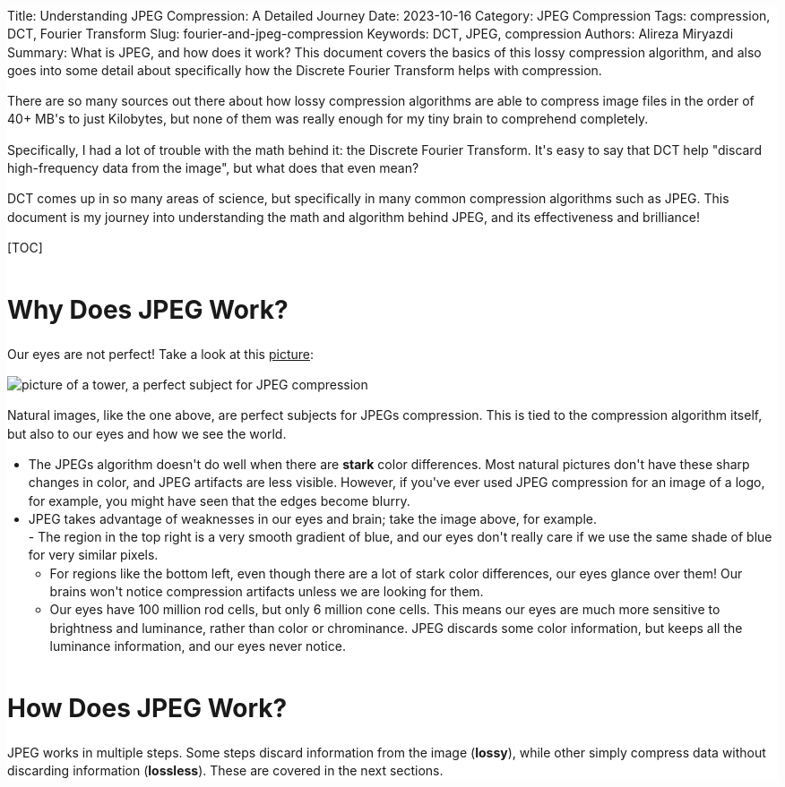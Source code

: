 Title: Understanding JPEG Compression: A Detailed Journey
Date: 2023-10-16
Category: JPEG Compression
Tags: compression, DCT, Fourier Transform
Slug: fourier-and-jpeg-compression
Keywords: DCT, JPEG, compression
Authors: Alireza Miryazdi
Summary: What is JPEG, and how does it work? This document covers the basics of this lossy compression algorithm, and also goes into some detail about specifically how the Discrete Fourier Transform helps with compression.


There are so many sources out there about how lossy compression algorithms are able to compress image files in the order of 40+ MB's to just Kilobytes, but none of them was really enough for my tiny brain to comprehend completely.  

Specifically, I had a lot of trouble with the math behind it: the Discrete Fourier Transform. It's easy to say that DCT help "discard high-frequency data from the image", but what does that even mean?  

DCT comes up in so many areas of science, but specifically in many common compression algorithms such as JPEG. This document is my journey into understanding the math and algorithm behind JPEG, and its effectiveness and brilliance!  

[TOC]  

# Why Does JPEG Work?  

Our eyes are not perfect! Take a look at this [picture](https://commons.wikimedia.org/wiki/File:Lichtenstein_img_processing_test.png):

![picture of a tower, a perfect subject for JPEG compression]({static}/images/84473babcee86abab0278ed19e0cb77a.png)

Natural images, like the one above, are perfect subjects for JPEGs compression. This is tied to the compression algorithm itself, but also to our eyes and how we see the world.  

- The JPEGs algorithm doesn't do well when there are **stark** color differences. Most natural pictures don't have these sharp changes in color, and JPEG artifacts are less visible. However, if you've ever used JPEG compression for an image of a logo, for example, you might have seen that the edges become blurry.  
- JPEG takes advantage of weaknesses in our eyes and brain; take the image above, for example.  
		- The region in the top right is a very smooth gradient of blue, and our eyes don't really care if we use the same shade of blue for very similar pixels.   
	 - For regions like the bottom left, even though there are a lot of stark color differences, our eyes glance over them! Our brains won't notice compression artifacts unless we are looking for them.  
	 - Our eyes have 100 million rod cells, but only 6 million cone cells. This means our eyes are much more sensitive to brightness and luminance, rather than color or chrominance. JPEG discards some color information, but keeps all the luminance information, and our eyes never notice.  

# How Does JPEG Work?  

JPEG works in multiple steps. Some steps discard information from the image (**lossy**), while other simply compress data without discarding information (**lossless**). These are covered in the next sections.  
